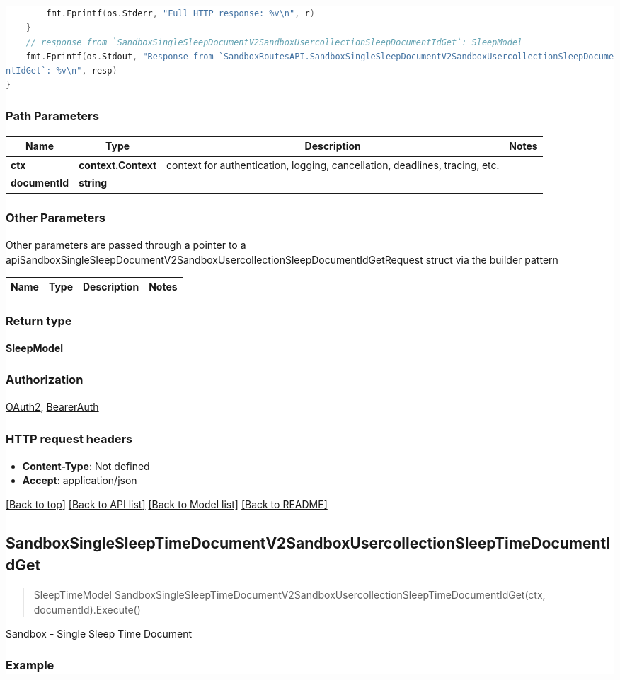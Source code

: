 ```go
		fmt.Fprintf(os.Stderr, "Full HTTP response: %v\n", r)
	}
	// response from `SandboxSingleSleepDocumentV2SandboxUsercollectionSleepDocumentIdGet`: SleepModel
	fmt.Fprintf(os.Stdout, "Response from `SandboxRoutesAPI.SandboxSingleSleepDocumentV2SandboxUsercollectionSleepDocumentIdGet`: %v\n", resp)
}
```

### Path Parameters


Name | Type | Description  | Notes
------------- | ------------- | ------------- | -------------
**ctx** | **context.Context** | context for authentication, logging, cancellation, deadlines, tracing, etc.
**documentId** | **string** |  | 

### Other Parameters

Other parameters are passed through a pointer to a apiSandboxSingleSleepDocumentV2SandboxUsercollectionSleepDocumentIdGetRequest struct via the builder pattern


Name | Type | Description  | Notes
------------- | ------------- | ------------- | -------------


### Return type

[**SleepModel**](SleepModel.md)

### Authorization

[OAuth2](../README.md#OAuth2), [BearerAuth](../README.md#BearerAuth)

### HTTP request headers

- **Content-Type**: Not defined
- **Accept**: application/json

[[Back to top]](#) [[Back to API list]](../README.md#documentation-for-api-endpoints)
[[Back to Model list]](../README.md#documentation-for-models)
[[Back to README]](../README.md)


## SandboxSingleSleepTimeDocumentV2SandboxUsercollectionSleepTimeDocumentIdGet

> SleepTimeModel SandboxSingleSleepTimeDocumentV2SandboxUsercollectionSleepTimeDocumentIdGet(ctx, documentId).Execute()

Sandbox - Single Sleep Time Document

### Example
